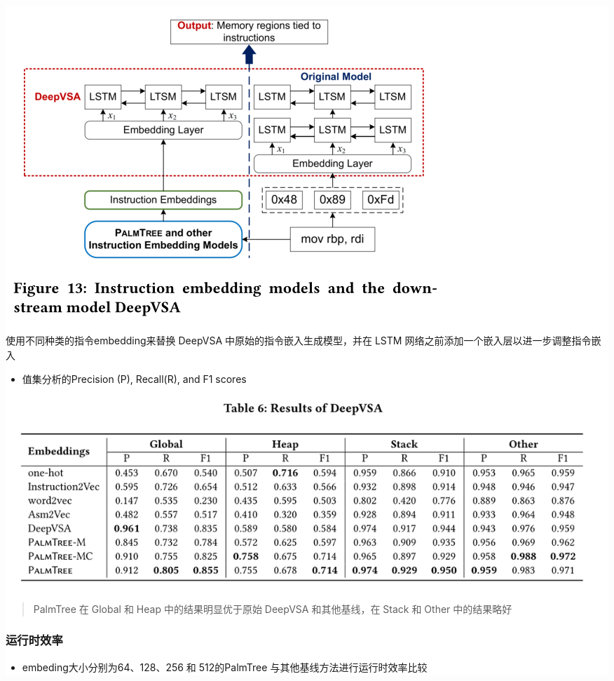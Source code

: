 ![](./img/值集分析.png)        

使用不同种类的指令embedding来替换 DeepVSA 中原始的指令嵌入生成模型，并在 LSTM 网络之前添加一个嵌入层以进一步调整指令嵌入      

- 值集分析的Precision (P), Recall(R), and F1 scores         

![](./img/值集分析结果.png)        

> PalmTree 在 Global 和 Heap 中的结果明显优于原始 DeepVSA 和其他基线，在 Stack 和 Other 中的结果略好

### 运行时效率
- embeding大小分别为64、128、256 和 512的PalmTree 与其他基线方法进行运行时效率比较
